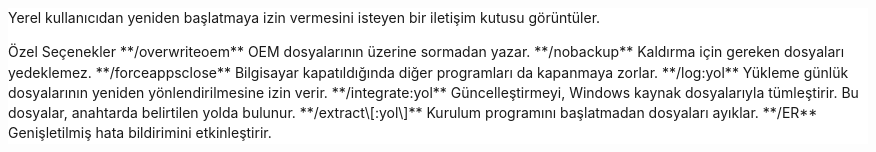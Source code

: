 Yerel kullanıcıdan yeniden başlatmaya izin vermesini isteyen bir iletişim kutusu görüntüler.
</td>
</tr>
<tr>
<th colspan="2">
Özel Seçenekler
</th>
</tr>
<tr class="alternateRow">
<td style="border:1px solid black;">
**/overwriteoem**
</td>
<td style="border:1px solid black;">
OEM dosyalarının üzerine sormadan yazar.
</td>
</tr>
<tr>
<td style="border:1px solid black;">
**/nobackup**
</td>
<td style="border:1px solid black;">
Kaldırma için gereken dosyaları yedeklemez.
</td>
</tr>
<tr class="alternateRow">
<td style="border:1px solid black;">
**/forceappsclose**
</td>
<td style="border:1px solid black;">
Bilgisayar kapatıldığında diğer programları da kapanmaya zorlar.
</td>
</tr>
<tr>
<td style="border:1px solid black;">
**/log:yol**
</td>
<td style="border:1px solid black;">
Yükleme günlük dosyalarının yeniden yönlendirilmesine izin verir.
</td>
</tr>
<tr class="alternateRow">
<td style="border:1px solid black;">
**/integrate:yol**
</td>
<td style="border:1px solid black;">
Güncelleştirmeyi, Windows kaynak dosyalarıyla tümleştirir. Bu dosyalar, anahtarda belirtilen yolda bulunur.
</td>
</tr>
<tr>
<td style="border:1px solid black;">
**/extract\[:yol\]**
</td>
<td style="border:1px solid black;">
Kurulum programını başlatmadan dosyaları ayıklar.
</td>
</tr>
<tr class="alternateRow">
<td style="border:1px solid black;">
**/ER**
</td>
<td style="border:1px solid black;">
Genişletilmiş hata bildirimini etkinleştirir.
</td>